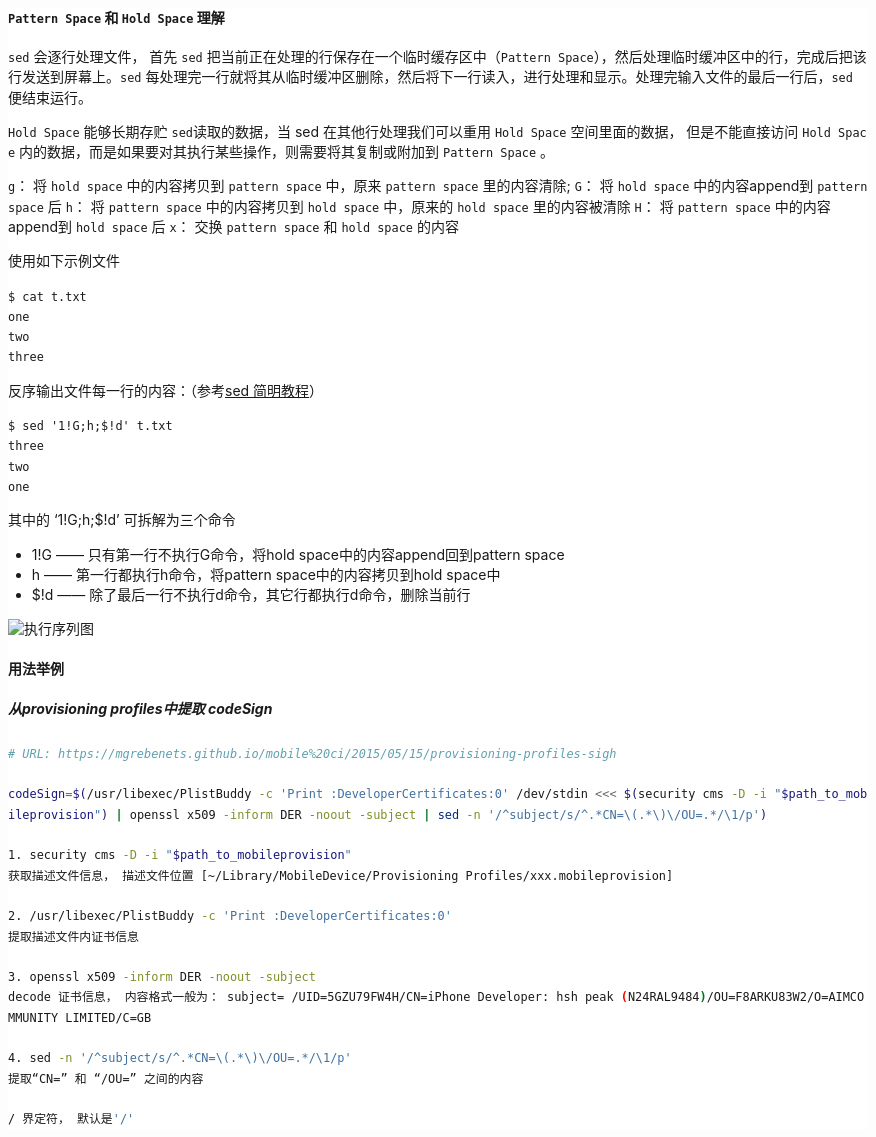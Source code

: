 

#### `Pattern Space` 和 `Hold Space` 理解

`sed` 会逐行处理文件， 首先 `sed` 把当前正在处理的行保存在一个临时缓存区中（`Pattern Space`），然后处理临时缓冲区中的行，完成后把该行发送到屏幕上。`sed` 每处理完一行就将其从临时缓冲区删除，然后将下一行读入，进行处理和显示。处理完输入文件的最后一行后，`sed` 便结束运行。

`Hold Space` 能够长期存贮 `sed`读取的数据，当 sed 在其他行处理我们可以重用 `Hold Space`  空间里面的数据， 但是不能直接访问 `Hold Space` 内的数据，而是如果要对其执行某些操作，则需要将其复制或附加到 `Pattern Space` 。

`g`： 将 `hold space` 中的内容拷贝到 `pattern space` 中，原来 `pattern space` 里的内容清除;
`G`： 将 `hold space` 中的内容append到 `pattern space` 后
`h`： 将 `pattern space` 中的内容拷贝到 `hold space` 中，原来的 `hold space` 里的内容被清除
`H`： 将 `pattern space` 中的内容append到 `hold space` 后
`x`： 交换 `pattern space` 和 `hold space` 的内容



使用如下示例文件

```shell
$ cat t.txt
one
two
three
```

反序输出文件每一行的内容：（参考[sed 简明教程](https://coolshell.cn/articles/9104.html)）

```shell
$ sed '1!G;h;$!d' t.txt
three
two
one
```

其中的 ‘1!G;h;$!d’ 可拆解为三个命令

- 1!G —— 只有第一行不执行G命令，将hold space中的内容append回到pattern space
- h —— 第一行都执行h命令，将pattern space中的内容拷贝到hold space中
- $!d —— 除了最后一行不执行d命令，其它行都执行d命令，删除当前行

![执行序列图](https://coolshell.cn/wp-content/uploads/2013/02/sed_demo.jpg)



#### 用法举例

##### 从provisioning profiles中提取 codeSign

```sh
# URL: https://mgrebenets.github.io/mobile%20ci/2015/05/15/provisioning-profiles-sigh

codeSign=$(/usr/libexec/PlistBuddy -c 'Print :DeveloperCertificates:0' /dev/stdin <<< $(security cms -D -i "$path_to_mobileprovision") | openssl x509 -inform DER -noout -subject | sed -n '/^subject/s/^.*CN=\(.*\)\/OU=.*/\1/p')

1. security cms -D -i "$path_to_mobileprovision"
获取描述文件信息， 描述文件位置 [~/Library/MobileDevice/Provisioning Profiles/xxx.mobileprovision]

2. /usr/libexec/PlistBuddy -c 'Print :DeveloperCertificates:0' 
提取描述文件内证书信息

3. openssl x509 -inform DER -noout -subject
decode 证书信息， 内容格式一般为： subject= /UID=5GZU79FW4H/CN=iPhone Developer: hsh peak (N24RAL9484)/OU=F8ARKU83W2/O=AIMCOMMUNITY LIMITED/C=GB

4. sed -n '/^subject/s/^.*CN=\(.*\)\/OU=.*/\1/p'
提取“CN=” 和 “/OU=” 之间的内容

/ 界定符， 默认是'/'
```